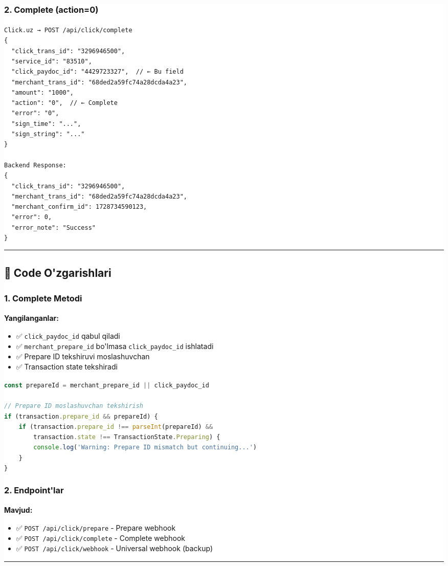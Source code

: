 ### 2. Complete (action=0)
```
Click.uz → POST /api/click/complete
{
  "click_trans_id": "3296946500",
  "service_id": "83510",
  "click_paydoc_id": "4429723327",  // ← Bu field
  "merchant_trans_id": "68ded2a59fc74a28dcda4a23",
  "amount": "1000",
  "action": "0",  // ← Complete
  "error": "0",
  "sign_time": "...",
  "sign_string": "..."
}

Backend Response:
{
  "click_trans_id": "3296946500",
  "merchant_trans_id": "68ded2a59fc74a28dcda4a23",
  "merchant_confirm_id": 1728734590123,
  "error": 0,
  "error_note": "Success"
}
```

---

## 🔄 Code O'zgarishlari

### 1. Complete Metodi

**Yangilanganlar:**
- ✅ `click_paydoc_id` qabul qiladi
- ✅ `merchant_prepare_id` bo'lmasa `click_paydoc_id` ishlatadi
- ✅ Prepare ID tekshiruvi moslashuvchan
- ✅ Transaction state tekshiradi

```javascript
const prepareId = merchant_prepare_id || click_paydoc_id

// Prepare ID moslashuvchan tekshirish
if (transaction.prepare_id && prepareId) {
    if (transaction.prepare_id !== parseInt(prepareId) && 
        transaction.state !== TransactionState.Preparing) {
        console.log('Warning: Prepare ID mismatch but continuing...')
    }
}
```

### 2. Endpoint'lar

**Mavjud:**
- ✅ `POST /api/click/prepare` - Prepare webhook
- ✅ `POST /api/click/complete` - Complete webhook
- ✅ `POST /api/click/webhook` - Universal webhook (backup)

---